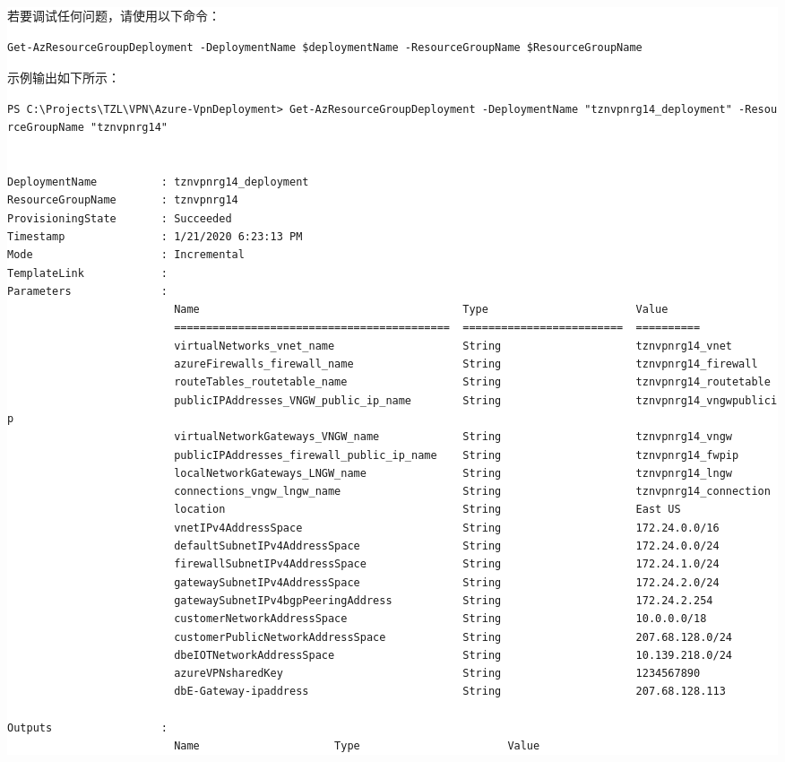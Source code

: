 若要调试任何问题，请使用以下命令：

```
Get-AzResourceGroupDeployment -DeploymentName $deploymentName -ResourceGroupName $ResourceGroupName
```

示例输出如下所示：


```azurepowershell
PS C:\Projects\TZL\VPN\Azure-VpnDeployment> Get-AzResourceGroupDeployment -DeploymentName "tznvpnrg14_deployment" -ResourceGroupName "tznvpnrg14"


DeploymentName          : tznvpnrg14_deployment
ResourceGroupName       : tznvpnrg14
ProvisioningState       : Succeeded
Timestamp               : 1/21/2020 6:23:13 PM
Mode                    : Incremental
TemplateLink            :
Parameters              :
                          Name                                         Type                       Value
                          ===========================================  =========================  ==========
                          virtualNetworks_vnet_name                    String                     tznvpnrg14_vnet
                          azureFirewalls_firewall_name                 String                     tznvpnrg14_firewall
                          routeTables_routetable_name                  String                     tznvpnrg14_routetable
                          publicIPAddresses_VNGW_public_ip_name        String                     tznvpnrg14_vngwpublicip
                          virtualNetworkGateways_VNGW_name             String                     tznvpnrg14_vngw
                          publicIPAddresses_firewall_public_ip_name    String                     tznvpnrg14_fwpip
                          localNetworkGateways_LNGW_name               String                     tznvpnrg14_lngw
                          connections_vngw_lngw_name                   String                     tznvpnrg14_connection
                          location                                     String                     East US
                          vnetIPv4AddressSpace                         String                     172.24.0.0/16
                          defaultSubnetIPv4AddressSpace                String                     172.24.0.0/24
                          firewallSubnetIPv4AddressSpace               String                     172.24.1.0/24
                          gatewaySubnetIPv4AddressSpace                String                     172.24.2.0/24
                          gatewaySubnetIPv4bgpPeeringAddress           String                     172.24.2.254
                          customerNetworkAddressSpace                  String                     10.0.0.0/18
                          customerPublicNetworkAddressSpace            String                     207.68.128.0/24
                          dbeIOTNetworkAddressSpace                    String                     10.139.218.0/24
                          azureVPNsharedKey                            String                     1234567890
                          dbE-Gateway-ipaddress                        String                     207.68.128.113

Outputs                 :
                          Name                     Type                       Value
```